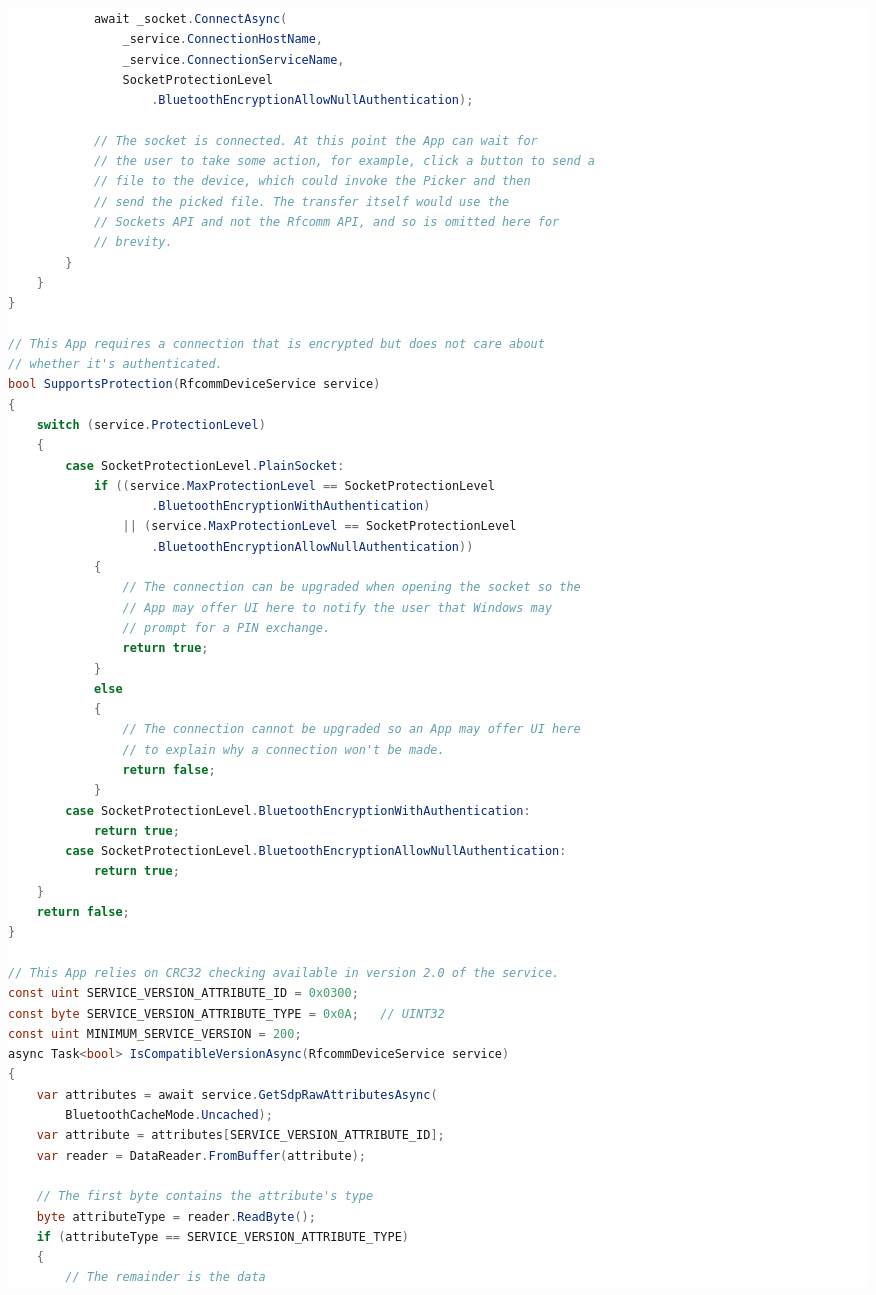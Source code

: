 ```csharp
            await _socket.ConnectAsync(
                _service.ConnectionHostName,
                _service.ConnectionServiceName,
                SocketProtectionLevel
                    .BluetoothEncryptionAllowNullAuthentication);

            // The socket is connected. At this point the App can wait for
            // the user to take some action, for example, click a button to send a
            // file to the device, which could invoke the Picker and then
            // send the picked file. The transfer itself would use the
            // Sockets API and not the Rfcomm API, and so is omitted here for
            // brevity.
        }
    }
}

// This App requires a connection that is encrypted but does not care about
// whether it's authenticated.
bool SupportsProtection(RfcommDeviceService service)
{
    switch (service.ProtectionLevel)
    {
        case SocketProtectionLevel.PlainSocket:
            if ((service.MaxProtectionLevel == SocketProtectionLevel
                    .BluetoothEncryptionWithAuthentication)
                || (service.MaxProtectionLevel == SocketProtectionLevel
                    .BluetoothEncryptionAllowNullAuthentication))
            {
                // The connection can be upgraded when opening the socket so the
                // App may offer UI here to notify the user that Windows may
                // prompt for a PIN exchange.
                return true;
            }
            else
            {
                // The connection cannot be upgraded so an App may offer UI here
                // to explain why a connection won't be made.
                return false;
            }
        case SocketProtectionLevel.BluetoothEncryptionWithAuthentication:
            return true;
        case SocketProtectionLevel.BluetoothEncryptionAllowNullAuthentication:
            return true;
    }
    return false;
}

// This App relies on CRC32 checking available in version 2.0 of the service.
const uint SERVICE_VERSION_ATTRIBUTE_ID = 0x0300;
const byte SERVICE_VERSION_ATTRIBUTE_TYPE = 0x0A;   // UINT32
const uint MINIMUM_SERVICE_VERSION = 200;
async Task<bool> IsCompatibleVersionAsync(RfcommDeviceService service)
{
    var attributes = await service.GetSdpRawAttributesAsync(
        BluetoothCacheMode.Uncached);
    var attribute = attributes[SERVICE_VERSION_ATTRIBUTE_ID];
    var reader = DataReader.FromBuffer(attribute);

    // The first byte contains the attribute's type
    byte attributeType = reader.ReadByte();
    if (attributeType == SERVICE_VERSION_ATTRIBUTE_TYPE)
    {
        // The remainder is the data
```